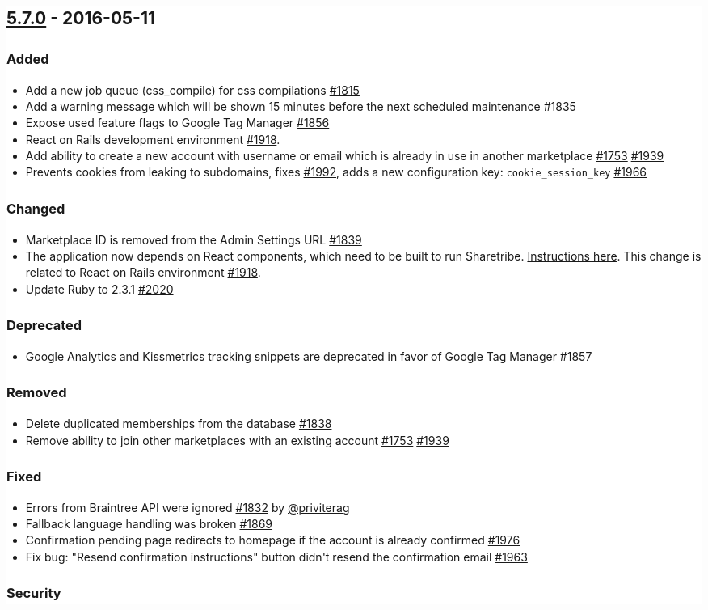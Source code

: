 ## [5.7.0] - 2016-05-11

### Added

- Add a new job queue (css_compile) for css compilations [#1815](https://github.com/sharetribe/sharetribe/pull/1815)
- Add a warning message which will be shown 15 minutes before the next scheduled maintenance [#1835](https://github.com/sharetribe/sharetribe/pull/1835)
- Expose used feature flags to Google Tag Manager [#1856](https://github.com/sharetribe/sharetribe/pull/1856)
- React on Rails development environment [#1918](https://github.com/sharetribe/sharetribe/pull/1918).
- Add ability to create a new account with username or email which is already in use in another marketplace [#1753](https://github.com/sharetribe/sharetribe/pull/1753) [#1939](https://github.com/sharetribe/sharetribe/pull/1939)
- Prevents cookies from leaking to subdomains, fixes [#1992](https://github.com/sharetribe/sharetribe/issues/1192), adds a new configuration key: `cookie_session_key` [#1966](https://github.com/sharetribe/sharetribe/pull/1996)

### Changed

- Marketplace ID is removed from the Admin Settings URL [#1839](https://github.com/sharetribe/sharetribe/pull/1839)
- The application now depends on React components, which need to be built to run Sharetribe. [Instructions here](./client/README.md). This change is related to React on Rails environment [#1918](https://github.com/sharetribe/sharetribe/pull/1918).
- Update Ruby to 2.3.1 [#2020](https://github.com/sharetribe/sharetribe/pull/2020)

### Deprecated

- Google Analytics and Kissmetrics tracking snippets are deprecated in favor of Google Tag Manager [#1857](https://github.com/sharetribe/sharetribe/pull/1857)

### Removed

- Delete duplicated memberships from the database [#1838](https://github.com/sharetribe/sharetribe/pull/1838)
- Remove ability to join other marketplaces with an existing account [#1753](https://github.com/sharetribe/sharetribe/pull/1753) [#1939](https://github.com/sharetribe/sharetribe/pull/1939)

### Fixed

- Errors from Braintree API were ignored [#1832](https://github.com/sharetribe/sharetribe/pull/1832) by [@priviterag](https://github.com/priviterag)
- Fallback language handling was broken [#1869](https://github.com/sharetribe/sharetribe/pull/1869)
- Confirmation pending page redirects to homepage if the account is already confirmed [#1976](https://github.com/sharetribe/sharetribe/pull/1976)
- Fix bug: "Resend confirmation instructions" button didn't resend the confirmation email [#1963](https://github.com/sharetribe/sharetribe/pull/1963)

### Security


[Unreleased]: https://github.com/sharetribe/sharetribe/compare/v9.1.0...HEAD
[9.1.0]: https://github.com/sharetribe/sharetribe/compare/v9.0.0...v9.1.0
[9.0.0]: https://github.com/sharetribe/sharetribe/compare/v8.1.0...v9.0.0
[8.1.0]: https://github.com/sharetribe/sharetribe/compare/v8.0.0...v8.1.0
[8.0.0]: https://github.com/sharetribe/sharetribe/compare/v7.6.0...v8.0.0
[7.6.0]: https://github.com/sharetribe/sharetribe/compare/v7.5.0...v7.6.0
[7.5.0]: https://github.com/sharetribe/sharetribe/compare/v7.4.0...v7.5.0
[7.4.0]: https://github.com/sharetribe/sharetribe/compare/v7.3.1...v7.4.0
[7.3.1]: https://github.com/sharetribe/sharetribe/compare/v7.3.0...v7.3.1
[7.3.0]: https://github.com/sharetribe/sharetribe/compare/v7.2.0...v7.3.0
[7.2.0]: https://github.com/sharetribe/sharetribe/compare/v7.1.0...v7.2.0
[7.1.0]: https://github.com/sharetribe/sharetribe/compare/v7.0.0...v7.1.0
[7.0.0]: https://github.com/sharetribe/sharetribe/compare/v6.4.0...v7.1.0
[6.4.0]: https://github.com/sharetribe/sharetribe/compare/v6.3.0...v6.4.0
[6.3.0]: https://github.com/sharetribe/sharetribe/compare/v6.2.0...v6.3.0
[6.2.0]: https://github.com/sharetribe/sharetribe/compare/v6.1.0...v6.2.0
[6.1.0]: https://github.com/sharetribe/sharetribe/compare/v6.0.0...v6.1.0
[6.0.0]: https://github.com/sharetribe/sharetribe/compare/v5.12.0...v6.0.0
[5.12.0]: https://github.com/sharetribe/sharetribe/compare/v5.11.0...v5.12.0
[5.11.0]: https://github.com/sharetribe/sharetribe/compare/v5.10.0...v5.11.0
[5.10.0]: https://github.com/sharetribe/sharetribe/compare/v5.9.0...v5.10.0
[5.9.0]: https://github.com/sharetribe/sharetribe/compare/v5.8.0...v5.9.0
[5.8.0]: https://github.com/sharetribe/sharetribe/compare/v5.7.1...v5.8.0
[5.7.1]: https://github.com/sharetribe/sharetribe/compare/v5.7.0...v5.7.1
[5.7.0]: https://github.com/sharetribe/sharetribe/compare/v5.6.0...v5.7.0
[5.6.0]: https://github.com/sharetribe/sharetribe/compare/v5.5.0...v5.6.0
[5.5.0]: https://github.com/sharetribe/sharetribe/compare/v5.4.0...v5.5.0
[5.4.0]: https://github.com/sharetribe/sharetribe/compare/v5.3.0...v5.4.0
[5.3.0]: https://github.com/sharetribe/sharetribe/compare/v5.2.2...v5.3.0
[5.2.2]: https://github.com/sharetribe/sharetribe/compare/v5.2.1...v5.2.2
[5.2.1]: https://github.com/sharetribe/sharetribe/compare/v5.2.0...v5.2.1
[5.2.0]: https://github.com/sharetribe/sharetribe/compare/v5.1.0...v5.2.0
[5.1.0]: https://github.com/sharetribe/sharetribe/compare/v5.0.0...v5.1.0
[5.0.0]: https://github.com/sharetribe/sharetribe/compare/v4.6.0...v5.0.0